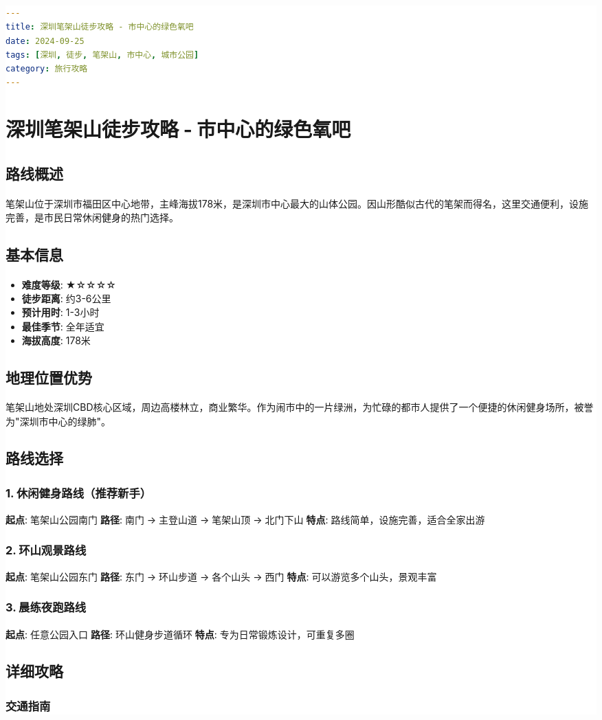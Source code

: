 ```yaml
---
title: 深圳笔架山徒步攻略 - 市中心的绿色氧吧
date: 2024-09-25
tags: [深圳, 徒步, 笔架山, 市中心, 城市公园]
category: 旅行攻略
---
```


# 深圳笔架山徒步攻略 - 市中心的绿色氧吧

## 路线概述

笔架山位于深圳市福田区中心地带，主峰海拔178米，是深圳市中心最大的山体公园。因山形酷似古代的笔架而得名，这里交通便利，设施完善，是市民日常休闲健身的热门选择。

## 基本信息

- **难度等级**: ★☆☆☆☆
- **徒步距离**: 约3-6公里
- **预计用时**: 1-3小时
- **最佳季节**: 全年适宜
- **海拔高度**: 178米

## 地理位置优势

笔架山地处深圳CBD核心区域，周边高楼林立，商业繁华。作为闹市中的一片绿洲，为忙碌的都市人提供了一个便捷的休闲健身场所，被誉为"深圳市中心的绿肺"。

## 路线选择

### 1. 休闲健身路线（推荐新手）
**起点**: 笔架山公园南门
**路径**: 南门 → 主登山道 → 笔架山顶 → 北门下山
**特点**: 路线简单，设施完善，适合全家出游

### 2. 环山观景路线
**起点**: 笔架山公园东门
**路径**: 东门 → 环山步道 → 各个山头 → 西门
**特点**: 可以游览多个山头，景观丰富

### 3. 晨练夜跑路线
**起点**: 任意公园入口
**路径**: 环山健身步道循环
**特点**: 专为日常锻炼设计，可重复多圈

## 详细攻略

### 交通指南
